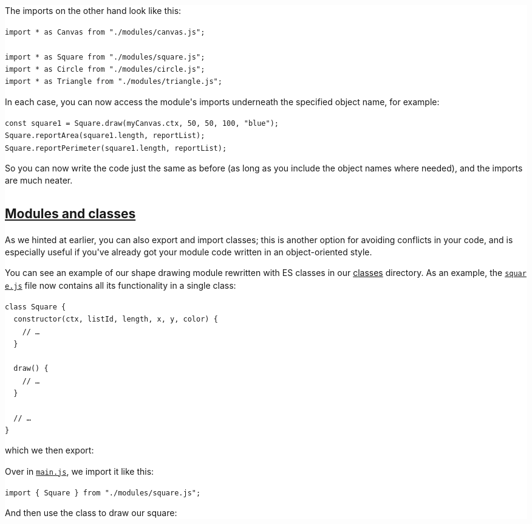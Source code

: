The imports on the other hand look like this:

```
import * as Canvas from "./modules/canvas.js";

import * as Square from "./modules/square.js";
import * as Circle from "./modules/circle.js";
import * as Triangle from "./modules/triangle.js";
```

In each case, you can now access the module's imports underneath the specified object name, for example:

```
const square1 = Square.draw(myCanvas.ctx, 50, 50, 100, "blue");
Square.reportArea(square1.length, reportList);
Square.reportPerimeter(square1.length, reportList);
```

So you can now write the code just the same as before (as long as you include the object names where needed), and the imports are much neater.

## [Modules and classes](#modules_and_classes)

As we hinted at earlier, you can also export and import classes; this is another option for avoiding conflicts in your code, and is especially useful if you've already got your module code written in an object-oriented style.

You can see an example of our shape drawing module rewritten with ES classes in our [classes](https://github.com/mdn/js-examples/tree/main/module-examples/classes) directory. As an example, the [`square.js`](https://github.com/mdn/js-examples/blob/main/module-examples/classes/modules/square.js) file now contains all its functionality in a single class:

```
class Square {
  constructor(ctx, listId, length, x, y, color) {
    // …
  }

  draw() {
    // …
  }

  // …
}
```

which we then export:

Over in [`main.js`](https://github.com/mdn/js-examples/blob/main/module-examples/classes/main.js), we import it like this:

```
import { Square } from "./modules/square.js";
```

And then use the class to draw our square:
